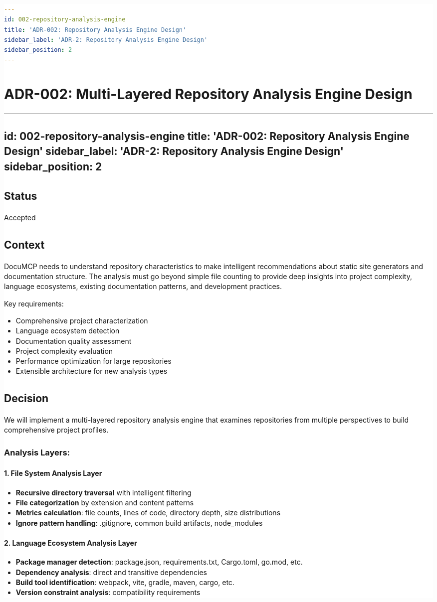 ```yaml
---
id: 002-repository-analysis-engine
title: 'ADR-002: Repository Analysis Engine Design'
sidebar_label: 'ADR-2: Repository Analysis Engine Design'
sidebar_position: 2
---
```


# ADR-002: Multi-Layered Repository Analysis Engine Design
---
id: 002-repository-analysis-engine
title: 'ADR-002: Repository Analysis Engine Design'
sidebar_label: 'ADR-2: Repository Analysis Engine Design'
sidebar_position: 2
---


## Status
Accepted

## Context
DocuMCP needs to understand repository characteristics to make intelligent recommendations about static site generators and documentation structure. The analysis must go beyond simple file counting to provide deep insights into project complexity, language ecosystems, existing documentation patterns, and development practices.

Key requirements:
- Comprehensive project characterization
- Language ecosystem detection
- Documentation quality assessment
- Project complexity evaluation
- Performance optimization for large repositories
- Extensible architecture for new analysis types

## Decision
We will implement a multi-layered repository analysis engine that examines repositories from multiple perspectives to build comprehensive project profiles.

### Analysis Layers:

#### 1. File System Analysis Layer
- **Recursive directory traversal** with intelligent filtering
- **File categorization** by extension and content patterns
- **Metrics calculation**: file counts, lines of code, directory depth, size distributions
- **Ignore pattern handling**: .gitignore, common build artifacts, node_modules

#### 2. Language Ecosystem Analysis Layer
- **Package manager detection**: package.json, requirements.txt, Cargo.toml, go.mod, etc.
- **Dependency analysis**: direct and transitive dependencies
- **Build tool identification**: webpack, vite, gradle, maven, cargo, etc.
- **Version constraint analysis**: compatibility requirements
